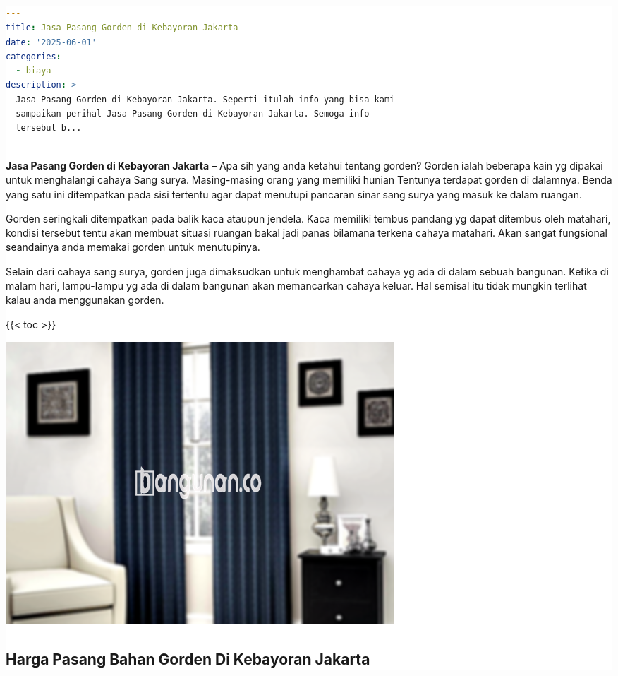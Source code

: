 ```yaml
---
title: Jasa Pasang Gorden di Kebayoran Jakarta
date: '2025-06-01'
categories:
  - biaya
description: >-
  Jasa Pasang Gorden di Kebayoran Jakarta. Seperti itulah info yang bisa kami
  sampaikan perihal Jasa Pasang Gorden di Kebayoran Jakarta. Semoga info
  tersebut b...
---
```


**Jasa Pasang Gorden di Kebayoran Jakarta** – Apa sih yang anda ketahui tentang gorden? Gorden ialah beberapa kain yg dipakai untuk menghalangi cahaya Sang surya. Masing-masing orang yang memiliki hunian Tentunya terdapat gorden di dalamnya. Benda yang satu ini ditempatkan pada sisi tertentu agar dapat menutupi pancaran sinar sang surya yang masuk ke dalam ruangan.

Gorden seringkali ditempatkan pada balik kaca ataupun jendela. Kaca memiliki tembus pandang yg dapat ditembus oleh matahari, kondisi tersebut tentu akan membuat situasi ruangan bakal jadi panas bilamana terkena cahaya matahari. Akan sangat fungsional seandainya anda memakai gorden untuk menutupinya.

Selain dari cahaya sang surya, gorden juga dimaksudkan untuk menghambat cahaya yg ada di dalam sebuah bangunan. Ketika di malam hari, lampu-lampu yg ada di dalam bangunan akan memancarkan cahaya keluar. Hal semisal itu tidak mungkin terlihat kalau anda menggunakan gorden.

{{< toc >}}

![Jasa Pasang Gorden di Kebayoran Jakarta](/images/pasang-gorden-murah11.png)

## Harga Pasang Bahan Gorden Di Kebayoran Jakarta
